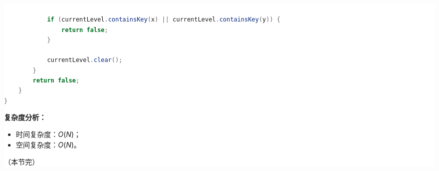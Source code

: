 ```java

            if (currentLevel.containsKey(x) || currentLevel.containsKey(y)) {
                return false;
            }

            currentLevel.clear();
        }
        return false;
    }
}
```

**复杂度分析：**

- 时间复杂度：$O(N)$；
- 空间复杂度：$O(N)$。

（本节完）
